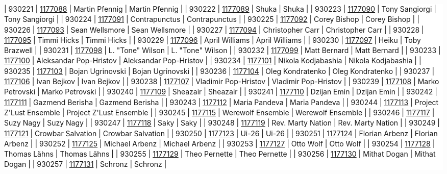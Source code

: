 | 930221 | [1177088](https://www.discogs.com/artist/1177088) | Martin Pfennig | Martin Pfennig |
| 930222 | [1177089](https://www.discogs.com/artist/1177089) | Shuka | Shuka |
| 930223 | [1177090](https://www.discogs.com/artist/1177090) | Tony Sangiorgi | Tony Sangiorgi |
| 930224 | [1177091](https://www.discogs.com/artist/1177091) | Contrapunctus | Contrapunctus |
| 930225 | [1177092](https://www.discogs.com/artist/1177092) | Corey Bishop | Corey Bishop |
| 930226 | [1177093](https://www.discogs.com/artist/1177093) | Sean Wellsmore | Sean Wellsmore |
| 930227 | [1177094](https://www.discogs.com/artist/1177094) | Christopher Carr | Christopher Carr |
| 930228 | [1177095](https://www.discogs.com/artist/1177095) | Timmi Hicks | Timmi Hicks |
| 930229 | [1177096](https://www.discogs.com/artist/1177096) | April Williams | April Williams |
| 930230 | [1177097](https://www.discogs.com/artist/1177097) | Heiku | Toby Brazwell |
| 930231 | [1177098](https://www.discogs.com/artist/1177098) | L. "Tone" Wilson | L. "Tone" Wilson |
| 930232 | [1177099](https://www.discogs.com/artist/1177099) | Matt Bernard | Matt Bernard |
| 930233 | [1177100](https://www.discogs.com/artist/1177100) | Aleksandar Pop-Hristov | Aleksandar Pop-Hristov |
| 930234 | [1177101](https://www.discogs.com/artist/1177101) | Nikola Kodjabashia | Nikola Kodjabashia |
| 930235 | [1177103](https://www.discogs.com/artist/1177103) | Bojan Ugrinovski | Bojan Ugrinovski |
| 930236 | [1177104](https://www.discogs.com/artist/1177104) | Oleg Kondratenko | Oleg Kondratenko |
| 930237 | [1177106](https://www.discogs.com/artist/1177106) | Ivan Bejkov | Ivan Bejkov |
| 930238 | [1177107](https://www.discogs.com/artist/1177107) | Vladimir Pop-Hristov | Vladimir Pop-Hristov |
| 930239 | [1177108](https://www.discogs.com/artist/1177108) | Marko Petrovski | Marko Petrovski |
| 930240 | [1177109](https://www.discogs.com/artist/1177109) | Sheazair | Sheazair |
| 930241 | [1177110](https://www.discogs.com/artist/1177110) | Dzijan Emin | Dzijan Emin |
| 930242 | [1177111](https://www.discogs.com/artist/1177111) | Gazmend Berisha | Gazmend Berisha |
| 930243 | [1177112](https://www.discogs.com/artist/1177112) | Maria Pandeva | Maria Pandeva |
| 930244 | [1177113](https://www.discogs.com/artist/1177113) | Project Z'Lust Ensemble | Project Z'Lust Ensemble |
| 930245 | [1177115](https://www.discogs.com/artist/1177115) | Werewolf Ensemble | Werewolf Ensemble |
| 930246 | [1177117](https://www.discogs.com/artist/1177117) | Suzy Nagy | Suzy Nagy |
| 930247 | [1177118](https://www.discogs.com/artist/1177118) | Saky | Saky |
| 930248 | [1177119](https://www.discogs.com/artist/1177119) | Rev. Marty Nation | Rev. Marty Nation |
| 930249 | [1177121](https://www.discogs.com/artist/1177121) | Crowbar Salvation | Crowbar Salvation |
| 930250 | [1177123](https://www.discogs.com/artist/1177123) | Ui-26 | Ui-26 |
| 930251 | [1177124](https://www.discogs.com/artist/1177124) | Florian Arbenz | Florian Arbenz |
| 930252 | [1177125](https://www.discogs.com/artist/1177125) | Michael Arbenz | Michael Arbenz |
| 930253 | [1177127](https://www.discogs.com/artist/1177127) | Otto Wolf | Otto Wolf |
| 930254 | [1177128](https://www.discogs.com/artist/1177128) | Thomas Lähns | Thomas Lähns |
| 930255 | [1177129](https://www.discogs.com/artist/1177129) | Theo Pernette | Theo Pernette |
| 930256 | [1177130](https://www.discogs.com/artist/1177130) | Mithat Dogan | Mithat Dogan |
| 930257 | [1177131](https://www.discogs.com/artist/1177131) | Schronz | Schronz |
